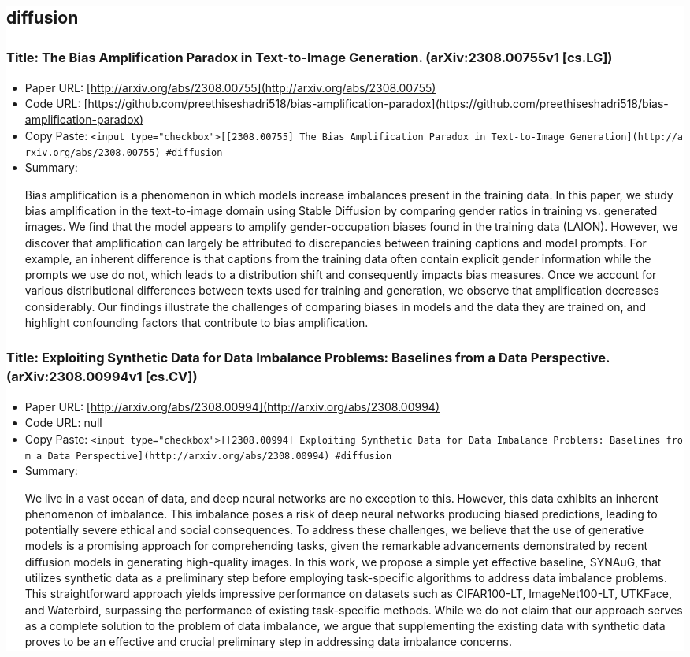 ## diffusion
### Title: The Bias Amplification Paradox in Text-to-Image Generation. (arXiv:2308.00755v1 [cs.LG])
* Paper URL: [http://arxiv.org/abs/2308.00755](http://arxiv.org/abs/2308.00755)
* Code URL: [https://github.com/preethiseshadri518/bias-amplification-paradox](https://github.com/preethiseshadri518/bias-amplification-paradox)
* Copy Paste: `<input type="checkbox">[[2308.00755] The Bias Amplification Paradox in Text-to-Image Generation](http://arxiv.org/abs/2308.00755) #diffusion`
* Summary: <p>Bias amplification is a phenomenon in which models increase imbalances
present in the training data. In this paper, we study bias amplification in the
text-to-image domain using Stable Diffusion by comparing gender ratios in
training vs. generated images. We find that the model appears to amplify
gender-occupation biases found in the training data (LAION). However, we
discover that amplification can largely be attributed to discrepancies between
training captions and model prompts. For example, an inherent difference is
that captions from the training data often contain explicit gender information
while the prompts we use do not, which leads to a distribution shift and
consequently impacts bias measures. Once we account for various distributional
differences between texts used for training and generation, we observe that
amplification decreases considerably. Our findings illustrate the challenges of
comparing biases in models and the data they are trained on, and highlight
confounding factors that contribute to bias amplification.
</p>

### Title: Exploiting Synthetic Data for Data Imbalance Problems: Baselines from a Data Perspective. (arXiv:2308.00994v1 [cs.CV])
* Paper URL: [http://arxiv.org/abs/2308.00994](http://arxiv.org/abs/2308.00994)
* Code URL: null
* Copy Paste: `<input type="checkbox">[[2308.00994] Exploiting Synthetic Data for Data Imbalance Problems: Baselines from a Data Perspective](http://arxiv.org/abs/2308.00994) #diffusion`
* Summary: <p>We live in a vast ocean of data, and deep neural networks are no exception to
this. However, this data exhibits an inherent phenomenon of imbalance. This
imbalance poses a risk of deep neural networks producing biased predictions,
leading to potentially severe ethical and social consequences. To address these
challenges, we believe that the use of generative models is a promising
approach for comprehending tasks, given the remarkable advancements
demonstrated by recent diffusion models in generating high-quality images. In
this work, we propose a simple yet effective baseline, SYNAuG, that utilizes
synthetic data as a preliminary step before employing task-specific algorithms
to address data imbalance problems. This straightforward approach yields
impressive performance on datasets such as CIFAR100-LT, ImageNet100-LT,
UTKFace, and Waterbird, surpassing the performance of existing task-specific
methods. While we do not claim that our approach serves as a complete solution
to the problem of data imbalance, we argue that supplementing the existing data
with synthetic data proves to be an effective and crucial preliminary step in
addressing data imbalance concerns.
</p>

